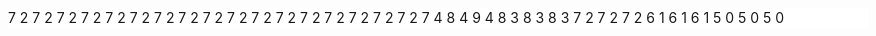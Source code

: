 7
2
7
2
7
2
7
2
7
2
7
2
7
2
7
2
7
2
7
2
7
2
7
2
7
2
7
2
7
2
7
2
7
2
7
4
8
4
9
4
8
3
8
3
8
3
7
2
7
2
7
2
6
1
6
1
6
1
5
0
5
0
5
0